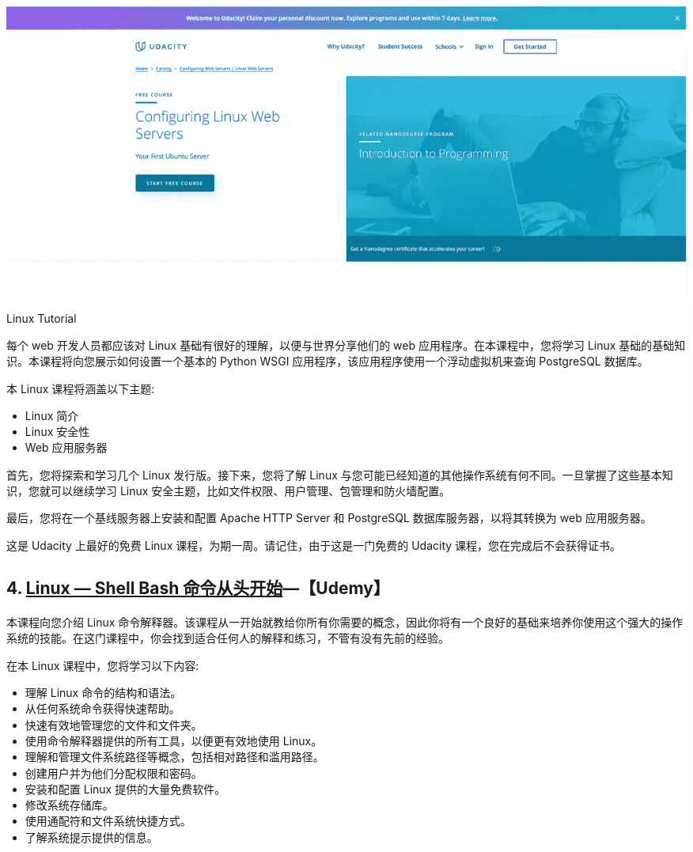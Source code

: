 ![](img/7594dc1978f65a76a90df20022ca9dec.png)

Linux Tutorial

每个 web 开发人员都应该对 Linux 基础有很好的理解，以便与世界分享他们的 web 应用程序。在本课程中，您将学习 Linux 基础的基础知识。本课程将向您展示如何设置一个基本的 Python WSGI 应用程序，该应用程序使用一个浮动虚拟机来查询 PostgreSQL 数据库。

本 Linux 课程将涵盖以下主题:

*   Linux 简介
*   Linux 安全性
*   Web 应用服务器

首先，您将探索和学习几个 Linux 发行版。接下来，您将了解 Linux 与您可能已经知道的其他操作系统有何不同。一旦掌握了这些基本知识，您就可以继续学习 Linux 安全主题，比如文件权限、用户管理、包管理和防火墙配置。

最后，您将在一个基线服务器上安装和配置 Apache HTTP Server 和 PostgreSQL 数据库服务器，以将其转换为 web 应用服务器。

这是 Udacity 上最好的免费 Linux 课程，为期一周。请记住，由于这是一门免费的 Udacity 课程，您在完成后不会获得证书。

## 4. [Linux — Shell Bash 命令从头开始](https://click.linksynergy.com/deeplink?id=0F1O0otUXQc&mid=47901&u1=csMedium&murl=https%3A%2F%2Fwww.udemy.com%2Fcourse%2Fbash-linux-command-from-scratch%2F)—【Udemy】

本课程向您介绍 Linux 命令解释器。该课程从一开始就教给你所有你需要的概念，因此你将有一个良好的基础来培养你使用这个强大的操作系统的技能。在这门课程中，你会找到适合任何人的解释和练习，不管有没有先前的经验。

在本 Linux 课程中，您将学习以下内容:

*   理解 Linux 命令的结构和语法。
*   从任何系统命令获得快速帮助。
*   快速有效地管理您的文件和文件夹。
*   使用命令解释器提供的所有工具，以便更有效地使用 Linux。
*   理解和管理文件系统路径等概念，包括相对路径和滥用路径。
*   创建用户并为他们分配权限和密码。
*   安装和配置 Linux 提供的大量免费软件。
*   修改系统存储库。
*   使用通配符和文件系统快捷方式。
*   了解系统提示提供的信息。

